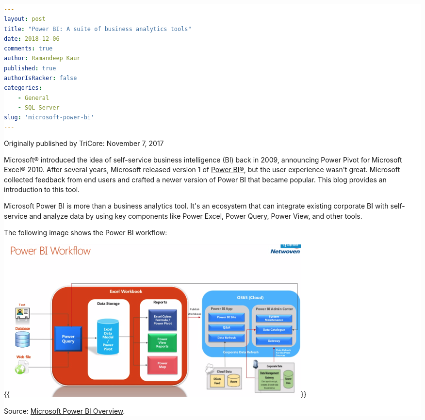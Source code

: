 ```yaml
---
layout: post
title: "Power BI: A suite of business analytics tools"
date: 2018-12-06
comments: true
author: Ramandeep Kaur
published: true
authorIsRacker: false
categories:
    - General
    - SQL Server
slug: 'microsoft-power-bi' 
---
```


Originally published by TriCore: November 7, 2017

Microsoft&reg; introduced the idea of self-service business intelligence (BI)
back in 2009, announcing Power Pivot for Microsoft Excel&reg; 2010.
After several years, Microsoft released version 1 of [Power
BI&reg;](https://powerbi.microsoft.com/en-us/), but the user experience wasn't
great. Microsoft collected feedback from end users and crafted a
newer version of Power BI that became popular. This blog provides an
introduction to this tool.



Microsoft Power BI is more than a business analytics tool. It's an ecosystem
that can integrate existing corporate BI with self-service and analyze data
by using key components like Power Excel, Power Query, Power View, and other
tools.

The following image shows the Power BI workflow:

{{<img src="picture1.png" title="" alt="">}}

Source: [Microsoft Power BI
Overview](https://www.slideshare.net/Netwoven/power-bi-overview-41399411).
